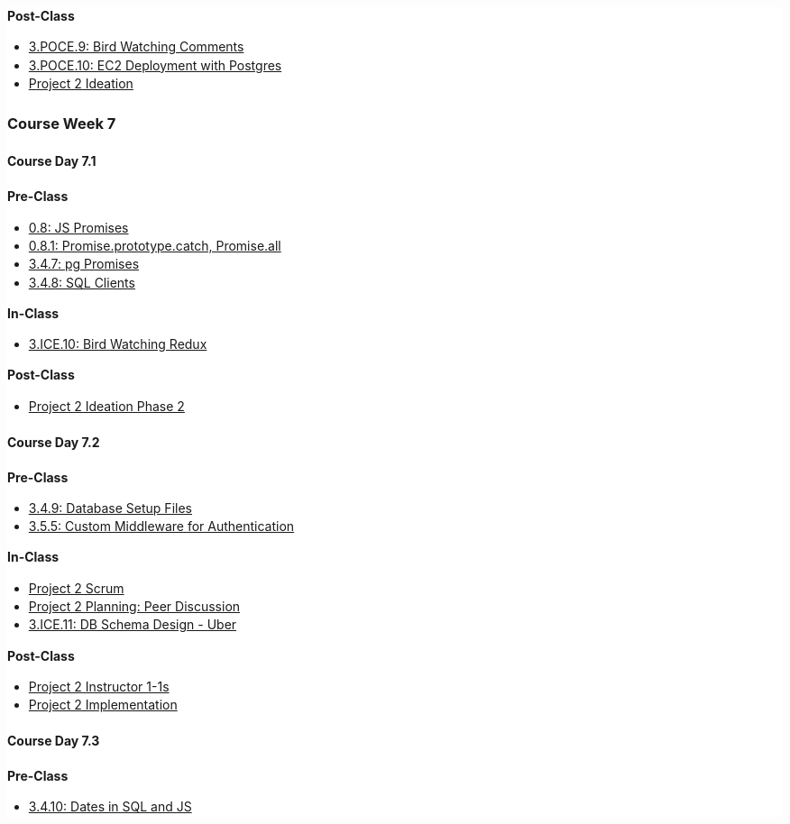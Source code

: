 **Post-Class**

* [3.POCE.9: Bird Watching Comments](../3-backend-applications/3.poce-post-class-exercises/3.poce.9-bird-watching-comments.md)
* [3.POCE.10: EC2 Deployment with Postgres](../3-backend-applications/3.poce-post-class-exercises/3.poce.10-ec2-deployment-with-postgres.md)
* [Project 2 Ideation](../projects/project-2-server-side-app.md#ideation-phase-1)

### Course Week 7

#### Course Day 7.1

**Pre-Class**

* [0.8: JS Promises](https://github.com/rocketacademy/bootcamp-docs/tree/fc644a7a638f3bb58d75e058a343a4fa5309f546/0-language-and-tooling/0.8-js-promises)
* [0.8.1: Promise.prototype.catch, Promise.all](../0-language-and-tooling/0.8-js-promises/0.8.1-promise.prototype.catch-promise.all.md)
* [3.4.7: pg Promises](../3-backend-applications/3.4-sql-applications/3.4.7-pg-promises.md)
* [3.4.8: SQL Clients](../3-backend-applications/3.4-sql-applications/3.4.8-sql-clients.md)

**In-Class**

* [3.ICE.10: Bird Watching Redux](../3-backend-applications/3.ice-in-class-exercises/3.ice.10-bird-watching-redux.md)

**Post-Class**

* [Project 2 Ideation Phase 2](../projects/project-2-server-side-app.md#ideation-phase-2)

#### Course Day 7.2

**Pre-Class**

* [3.4.9: Database Setup Files](../3-backend-applications/3.4-sql-applications/3.4.9-database-setup-files.md)
* [3.5.5: Custom Middleware for Authentication](../3-backend-applications/3.5-authentication/3.5.5-custom-middleware-for-authentication.md)

**In-Class**

* [Project 2 Scrum](../course-logistics/course-methodology.md#project-scrums)
* [Project 2 Planning: Peer Discussion](../projects/project-2-server-side-app.md#ideation-phase-2)
* [3.ICE.11: DB Schema Design - Uber](../3-backend-applications/3.ice-in-class-exercises/3.ice.11-db-schema-design-uber.md)

**Post-Class**

* [Project 2 Instructor 1-1s](../projects/project-2-server-side-app.md#ideation-phase-2)
* [Project 2 Implementation](../projects/project-2-server-side-app.md#recommended-order-of-implementation)

#### Course Day 7.3

**Pre-Class**

* [3.4.10: Dates in SQL and JS](../3-backend-applications/3.4-sql-applications/3.4.10-dates-in-sql-and-js.md)
